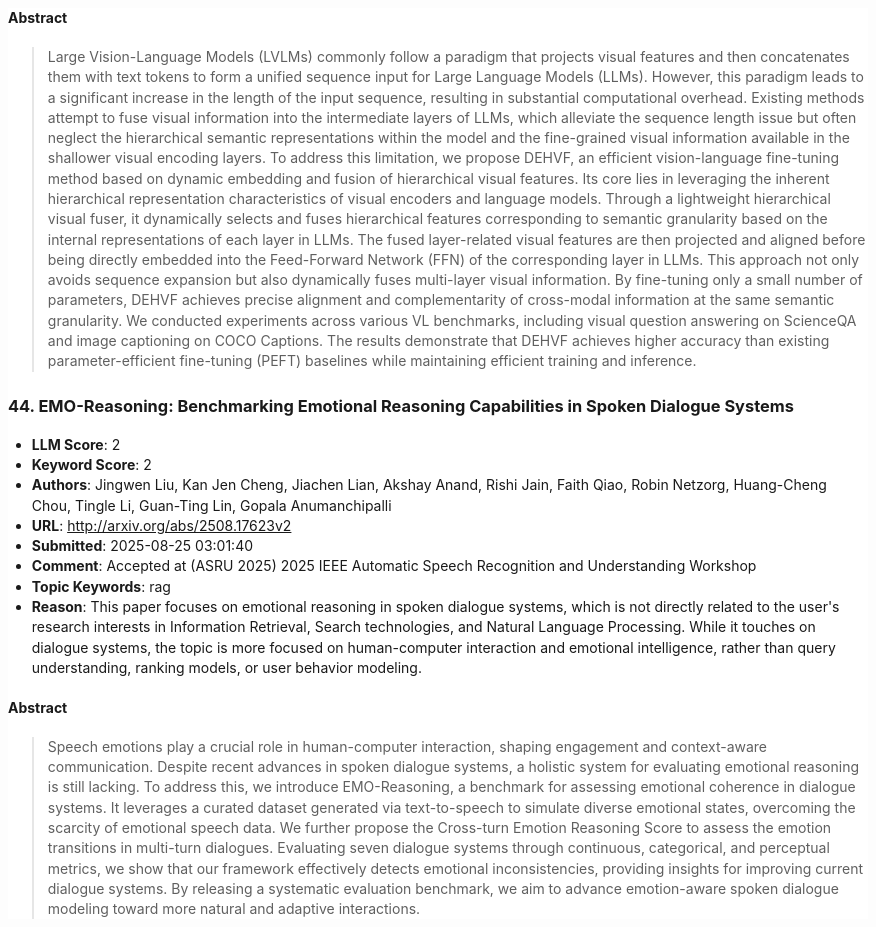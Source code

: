 #### Abstract
> Large Vision-Language Models (LVLMs) commonly follow a paradigm that projects
visual features and then concatenates them with text tokens to form a unified
sequence input for Large Language Models (LLMs). However, this paradigm leads
to a significant increase in the length of the input sequence, resulting in
substantial computational overhead. Existing methods attempt to fuse visual
information into the intermediate layers of LLMs, which alleviate the sequence
length issue but often neglect the hierarchical semantic representations within
the model and the fine-grained visual information available in the shallower
visual encoding layers. To address this limitation, we propose DEHVF, an
efficient vision-language fine-tuning method based on dynamic embedding and
fusion of hierarchical visual features. Its core lies in leveraging the
inherent hierarchical representation characteristics of visual encoders and
language models. Through a lightweight hierarchical visual fuser, it
dynamically selects and fuses hierarchical features corresponding to semantic
granularity based on the internal representations of each layer in LLMs. The
fused layer-related visual features are then projected and aligned before being
directly embedded into the Feed-Forward Network (FFN) of the corresponding
layer in LLMs. This approach not only avoids sequence expansion but also
dynamically fuses multi-layer visual information. By fine-tuning only a small
number of parameters, DEHVF achieves precise alignment and complementarity of
cross-modal information at the same semantic granularity. We conducted
experiments across various VL benchmarks, including visual question answering
on ScienceQA and image captioning on COCO Captions. The results demonstrate
that DEHVF achieves higher accuracy than existing parameter-efficient
fine-tuning (PEFT) baselines while maintaining efficient training and
inference.

### 44. EMO-Reasoning: Benchmarking Emotional Reasoning Capabilities in Spoken Dialogue Systems

- **LLM Score**: 2
- **Keyword Score**: 2
- **Authors**: Jingwen Liu, Kan Jen Cheng, Jiachen Lian, Akshay Anand, Rishi Jain, Faith Qiao, Robin Netzorg, Huang-Cheng Chou, Tingle Li, Guan-Ting Lin, Gopala Anumanchipalli
- **URL**: <http://arxiv.org/abs/2508.17623v2>
- **Submitted**: 2025-08-25 03:01:40
- **Comment**: Accepted at (ASRU 2025) 2025 IEEE Automatic Speech Recognition and
  Understanding Workshop
- **Topic Keywords**: rag
- **Reason**: This paper focuses on emotional reasoning in spoken dialogue systems, which is not directly related to the user's research interests in Information Retrieval, Search technologies, and Natural Language Processing. While it touches on dialogue systems, the topic is more focused on human-computer interaction and emotional intelligence, rather than query understanding, ranking models, or user behavior modeling.

#### Abstract
> Speech emotions play a crucial role in human-computer interaction, shaping
engagement and context-aware communication. Despite recent advances in spoken
dialogue systems, a holistic system for evaluating emotional reasoning is still
lacking. To address this, we introduce EMO-Reasoning, a benchmark for assessing
emotional coherence in dialogue systems. It leverages a curated dataset
generated via text-to-speech to simulate diverse emotional states, overcoming
the scarcity of emotional speech data. We further propose the Cross-turn
Emotion Reasoning Score to assess the emotion transitions in multi-turn
dialogues. Evaluating seven dialogue systems through continuous, categorical,
and perceptual metrics, we show that our framework effectively detects
emotional inconsistencies, providing insights for improving current dialogue
systems. By releasing a systematic evaluation benchmark, we aim to advance
emotion-aware spoken dialogue modeling toward more natural and adaptive
interactions.
